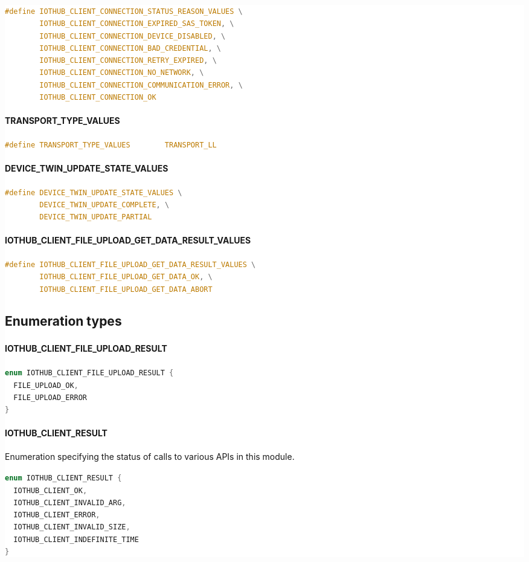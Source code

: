 ```C
#define IOTHUB_CLIENT_CONNECTION_STATUS_REASON_VALUES \
        IOTHUB_CLIENT_CONNECTION_EXPIRED_SAS_TOKEN, \
        IOTHUB_CLIENT_CONNECTION_DEVICE_DISABLED, \
        IOTHUB_CLIENT_CONNECTION_BAD_CREDENTIAL, \
        IOTHUB_CLIENT_CONNECTION_RETRY_EXPIRED, \
        IOTHUB_CLIENT_CONNECTION_NO_NETWORK, \
        IOTHUB_CLIENT_CONNECTION_COMMUNICATION_ERROR, \
        IOTHUB_CLIENT_CONNECTION_OK 
```

#### TRANSPORT_TYPE_VALUES

```C
#define TRANSPORT_TYPE_VALUES        TRANSPORT_LL 
```

#### DEVICE_TWIN_UPDATE_STATE_VALUES

```C
#define DEVICE_TWIN_UPDATE_STATE_VALUES \
        DEVICE_TWIN_UPDATE_COMPLETE, \
        DEVICE_TWIN_UPDATE_PARTIAL 
```

#### IOTHUB_CLIENT_FILE_UPLOAD_GET_DATA_RESULT_VALUES

```C
#define IOTHUB_CLIENT_FILE_UPLOAD_GET_DATA_RESULT_VALUES \
        IOTHUB_CLIENT_FILE_UPLOAD_GET_DATA_OK, \
        IOTHUB_CLIENT_FILE_UPLOAD_GET_DATA_ABORT 
```

## Enumeration types

#### IOTHUB_CLIENT_FILE_UPLOAD_RESULT

```C
enum IOTHUB_CLIENT_FILE_UPLOAD_RESULT {
  FILE_UPLOAD_OK,
  FILE_UPLOAD_ERROR
}
```

#### IOTHUB_CLIENT_RESULT

Enumeration specifying the status of calls to various APIs in this module. 

```C
enum IOTHUB_CLIENT_RESULT {
  IOTHUB_CLIENT_OK,
  IOTHUB_CLIENT_INVALID_ARG,
  IOTHUB_CLIENT_ERROR,
  IOTHUB_CLIENT_INVALID_SIZE,
  IOTHUB_CLIENT_INDEFINITE_TIME
}
```
